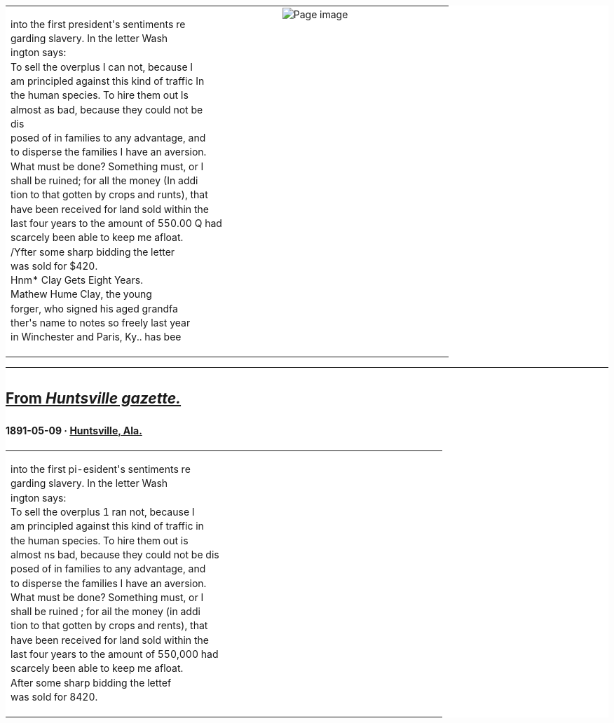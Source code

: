 <table style="width: 100%;"><tr><td style="width: 50%">

  
into the first president&#x27;s sentiments re­  
garding slavery. In the letter Wash­  
ington says:  
To sell the overplus I can not, because I  
am principled against this kind of traffic In  
the human species. To hire them out Is  
almost as bad, because they could not be dis­  
posed of in families to any advantage, and  
to disperse the families I have an aversion.  
What must be done? Something must, or I  
shall be ruined; for all the money (In addi­  
tion to that gotten by crops and runts), that  
have been received for land sold within the  
last four years to the amount of 550.00 Q had  
scarcely been able to keep me afloat.  
/Yfter some sharp bidding the letter  
was sold for $420.  
Hnm* Clay Gets Eight Years.  
Mathew Hume Clay, the young  
forger, who signed his aged grandfa­  
ther&#x27;s name to notes so freely last year  
in Winchester and Paris, Ky.. has bee
</td><td style="width: 50%; max-height: 75%; margin: auto; display: block;">
<img alt="Page image" src="https://tile.loc.gov/image-services/iiif/service:ndnp:arhi:batch_arhi_hubble_ver01:data:sn84022982:00513688660:1891050901:0476/pct:59.11178074329172,36.92404466111024,12.54842875591907,10.378990407296746/!600,600/0/default.jpg"/>
</td>
</tr></table>

---

## [From _Huntsville gazette._](https://www.loc.gov/resource/sn84020151/1891-05-09/ed-1/?sp=1)

#### 1891-05-09 &middot; [Huntsville, Ala.](http://dbpedia.org/resource/Huntsville%2C_Alabama)

<table style="width: 100%;"><tr><td style="width: 50%">

  
into the first pi-esident&#x27;s sentiments re­  
garding slavery. In the letter Wash­  
ington says:  
To sell the overplus 1 ran not, because I  
am principled against this kind of traffic in  
the human species. To hire them out is  
almost ns bad, because they could not be dis­  
posed of in families to any advantage, and  
to disperse the families I have an aversion.  
What must be done? Something must, or I  
shall be ruined ; for ail the money (in addi­  
tion to that gotten by crops and rents), that  
have been received for land sold within the  
last four years to the amount of 550,000 had  
scarcely been able to keep me afloat.  
After some sharp bidding the lettef  
was sold for 8420.  
  